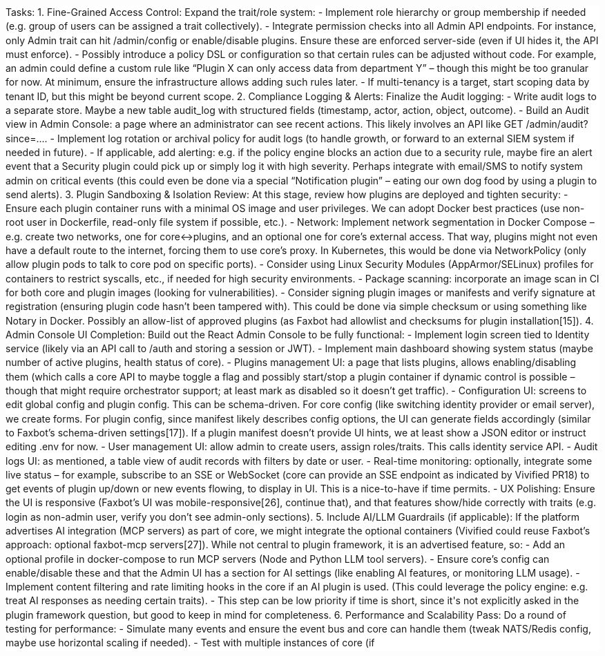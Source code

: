 Tasks: 1. Fine-Grained Access Control: Expand the trait/role system: - Implement role hierarchy or group membership if needed (e.g. group of users can be assigned a trait collectively). - Integrate permission checks into all Admin API endpoints. For instance, only Admin trait can hit /admin/config or enable/disable plugins. Ensure these are enforced server-side (even if UI hides it, the API must enforce). - Possibly introduce a policy DSL or configuration so that certain rules can be adjusted without code. For example, an admin could define a custom rule like “Plugin X can only access data from department Y” – though this might be too granular for now. At minimum, ensure the infrastructure allows adding such rules later. - If multi-tenancy is a target, start scoping data by tenant ID, but this might be beyond current scope. 2. Compliance Logging & Alerts: Finalize the Audit logging: - Write audit logs to a separate store. Maybe a new table audit_log with structured fields (timestamp, actor, action, object, outcome). - Build an Audit view in Admin Console: a page where an administrator can see recent actions. This likely involves an API like GET /admin/audit?since=.... - Implement log rotation or archival policy for audit logs (to handle growth, or forward to an external SIEM system if needed in future). - If applicable, add alerting: e.g. if the policy engine blocks an action due to a security rule, maybe fire an alert event that a Security plugin could pick up or simply log it with high severity. Perhaps integrate with email/SMS to notify system admin on critical events (this could even be done via a special “Notification plugin” – eating our own dog food by using a plugin to send alerts). 3. Plugin Sandboxing & Isolation Review: At this stage, review how plugins are deployed and tighten security: - Ensure each plugin container runs with a minimal OS image and user privileges. We can adopt Docker best practices (use non-root user in Dockerfile, read-only file system if possible, etc.). - Network: Implement network segmentation in Docker Compose – e.g. create two networks, one for core<->plugins, and an optional one for core’s external access. That way, plugins might not even have a default route to the internet, forcing them to use core’s proxy. In Kubernetes, this would be done via NetworkPolicy (only allow plugin pods to talk to core pod on specific ports). - Consider using Linux Security Modules (AppArmor/SELinux) profiles for containers to restrict syscalls, etc., if needed for high security environments. - Package scanning: incorporate an image scan in CI for both core and plugin images (looking for vulnerabilities). - Consider signing plugin images or manifests and verify signature at registration (ensuring plugin code hasn’t been tampered with). This could be done via simple checksum or using something like Notary in Docker. Possibly an allow-list of approved plugins (as Faxbot had allowlist and checksums for plugin installation[15]). 4. Admin Console UI Completion: Build out the React Admin Console to be fully functional: - Implement login screen tied to Identity service (likely via an API call to /auth and storing a session or JWT). - Implement main dashboard showing system status (maybe number of active plugins, health status of core). - Plugins management UI: a page that lists plugins, allows enabling/disabling them (which calls a core API to maybe toggle a flag and possibly start/stop a plugin container if dynamic control is possible – though that might require orchestrator support; at least mark as disabled so it doesn’t get traffic). - Configuration UI: screens to edit global config and plugin config. This can be schema-driven. For core config (like switching identity provider or email server), we create forms. For plugin config, since manifest likely describes config options, the UI can generate fields accordingly (similar to Faxbot’s schema-driven settings[17]). If a plugin manifest doesn’t provide UI hints, we at least show a JSON editor or instruct editing .env for now. - User management UI: allow admin to create users, assign roles/traits. This calls identity service API. - Audit logs UI: as mentioned, a table view of audit records with filters by date or user. - Real-time monitoring: optionally, integrate some live status – for example, subscribe to an SSE or WebSocket (core can provide an SSE endpoint as indicated by Vivified PR18) to get events of plugin up/down or new events flowing, to display in UI. This is a nice-to-have if time permits. - UX Polishing: Ensure the UI is responsive (Faxbot’s UI was mobile-responsive[26], continue that), and that features show/hide correctly with traits (e.g. login as non-admin user, verify you don’t see admin-only sections). 5. Include AI/LLM Guardrails (if applicable): If the platform advertises AI integration (MCP servers) as part of core, we might integrate the optional containers (Vivified could reuse Faxbot’s approach: optional faxbot-mcp servers[27]). While not central to plugin framework, it is an advertised feature, so: - Add an optional profile in docker-compose to run MCP servers (Node and Python LLM tool servers). - Ensure core’s config can enable/disable these and that the Admin UI has a section for AI settings (like enabling AI features, or monitoring LLM usage). - Implement content filtering and rate limiting hooks in the core if an AI plugin is used. (This could leverage the policy engine: e.g. treat AI responses as needing certain traits). - This step can be low priority if time is short, since it's not explicitly asked in the plugin framework question, but good to keep in mind for completeness. 6. Performance and Scalability Pass: Do a round of testing for performance: - Simulate many events and ensure the event bus and core can handle them (tweak NATS/Redis config, maybe use horizontal scaling if needed). - Test with multiple instances of core (if